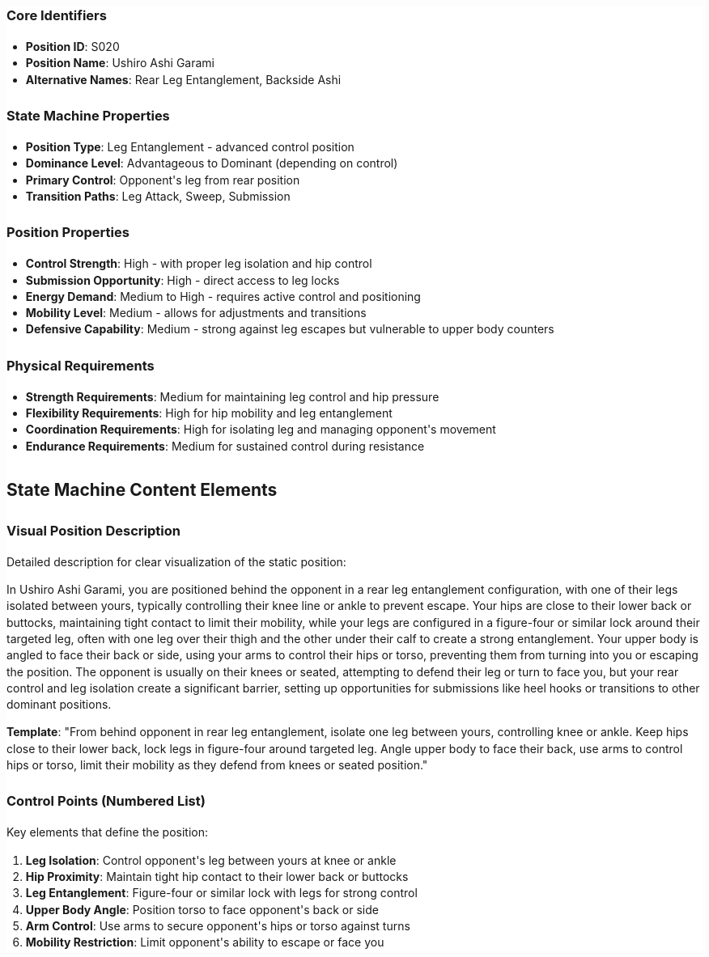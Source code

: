 ### Core Identifiers
- **Position ID**: S020
- **Position Name**: Ushiro Ashi Garami
- **Alternative Names**: Rear Leg Entanglement, Backside Ashi

### State Machine Properties
- **Position Type**: Leg Entanglement - advanced control position
- **Dominance Level**: Advantageous to Dominant (depending on control)
- **Primary Control**: Opponent's leg from rear position
- **Transition Paths**: Leg Attack, Sweep, Submission

### Position Properties
- **Control Strength**: High - with proper leg isolation and hip control
- **Submission Opportunity**: High - direct access to leg locks
- **Energy Demand**: Medium to High - requires active control and positioning
- **Mobility Level**: Medium - allows for adjustments and transitions
- **Defensive Capability**: Medium - strong against leg escapes but vulnerable to upper body counters

### Physical Requirements
- **Strength Requirements**: Medium for maintaining leg control and hip pressure
- **Flexibility Requirements**: High for hip mobility and leg entanglement
- **Coordination Requirements**: High for isolating leg and managing opponent's movement
- **Endurance Requirements**: Medium for sustained control during resistance

## State Machine Content Elements

### Visual Position Description
Detailed description for clear visualization of the static position:

In Ushiro Ashi Garami, you are positioned behind the opponent in a rear leg entanglement configuration, with one of their legs isolated between yours, typically controlling their knee line or ankle to prevent escape. Your hips are close to their lower back or buttocks, maintaining tight contact to limit their mobility, while your legs are configured in a figure-four or similar lock around their targeted leg, often with one leg over their thigh and the other under their calf to create a strong entanglement. Your upper body is angled to face their back or side, using your arms to control their hips or torso, preventing them from turning into you or escaping the position. The opponent is usually on their knees or seated, attempting to defend their leg or turn to face you, but your rear control and leg isolation create a significant barrier, setting up opportunities for submissions like heel hooks or transitions to other dominant positions.

**Template**: "From behind opponent in rear leg entanglement, isolate one leg between yours, controlling knee or ankle. Keep hips close to their lower back, lock legs in figure-four around targeted leg. Angle upper body to face their back, use arms to control hips or torso, limit their mobility as they defend from knees or seated position."

### Control Points (Numbered List)
Key elements that define the position:
1. **Leg Isolation**: Control opponent's leg between yours at knee or ankle
2. **Hip Proximity**: Maintain tight hip contact to their lower back or buttocks
3. **Leg Entanglement**: Figure-four or similar lock with legs for strong control
4. **Upper Body Angle**: Position torso to face opponent's back or side
5. **Arm Control**: Use arms to secure opponent's hips or torso against turns
6. **Mobility Restriction**: Limit opponent's ability to escape or face you
